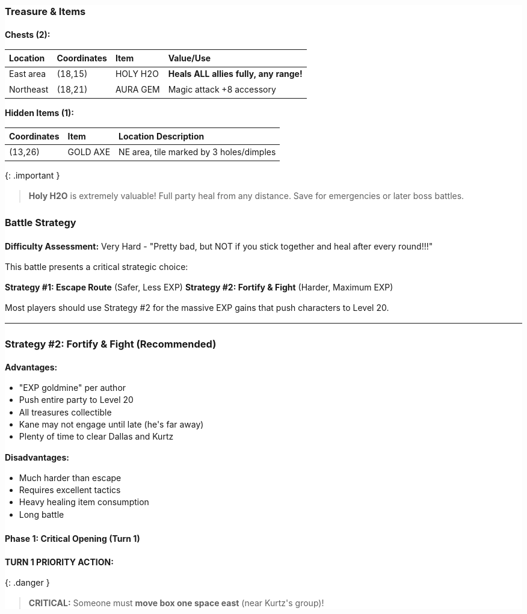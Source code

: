 ### Treasure & Items

**Chests (2):**

| Location | Coordinates | Item | Value/Use |
|:---------|:------------|:-----|:----------|
| East area | (18,15) | HOLY H2O | **Heals ALL allies fully, any range!** |
| Northeast | (18,21) | AURA GEM | Magic attack +8 accessory |

**Hidden Items (1):**

| Coordinates | Item | Location Description |
|:------------|:-----|:---------------------|
| (13,26) | GOLD AXE | NE area, tile marked by 3 holes/dimples |

{: .important }
> **Holy H2O** is extremely valuable! Full party heal from any distance. Save for emergencies or later boss battles.

### Battle Strategy

**Difficulty Assessment:** Very Hard - "Pretty bad, but NOT if you stick together and heal after every round!!!"

This battle presents a critical strategic choice:

**Strategy #1: Escape Route** (Safer, Less EXP)
**Strategy #2: Fortify & Fight** (Harder, Maximum EXP)

Most players should use Strategy #2 for the massive EXP gains that push characters to Level 20.

---

### Strategy #2: Fortify & Fight (Recommended)

**Advantages:**
- "EXP goldmine" per author
- Push entire party to Level 20
- All treasures collectible
- Kane may not engage until late (he's far away)
- Plenty of time to clear Dallas and Kurtz

**Disadvantages:**
- Much harder than escape
- Requires excellent tactics
- Heavy healing item consumption
- Long battle

#### Phase 1: Critical Opening (Turn 1)

**TURN 1 PRIORITY ACTION:**

{: .danger }
> **CRITICAL:** Someone must **move box one space east** (near Kurtz's group)!
